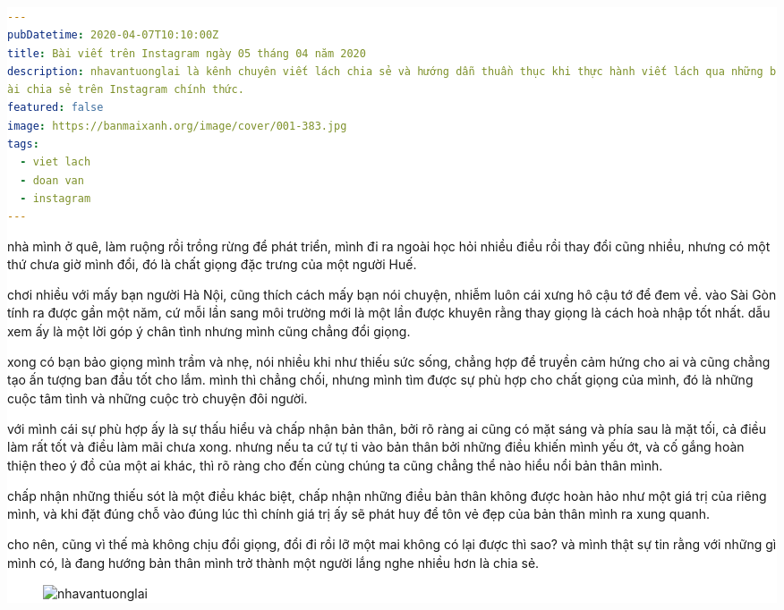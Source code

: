 ```yaml
---
pubDatetime: 2020-04-07T10:10:00Z
title: Bài viết trên Instagram ngày 05 tháng 04 năm 2020
description: nhavantuonglai là kênh chuyên viết lách chia sẻ và hướng dẫn thuần thục khi thực hành viết lách qua những bài chia sẻ trên Instagram chính thức.
featured: false
image: https://banmaixanh.org/image/cover/001-383.jpg
tags:
  - viet lach
  - doan van
  - instagram
---
```


nhà mình ở quê, làm ruộng rồi trồng rừng để phát triển, mình đi ra ngoài học hỏi nhiều điều rồi thay đổi cũng nhiều, nhưng có một thứ chưa giờ mình đổi, đó là chất giọng đặc trưng của một người Huế.

chơi nhiều với mấy bạn người Hà Nội, cũng thích cách mấy bạn nói chuyện, nhiễm luôn cái xưng hô cậu tớ để đem về. vào Sài Gòn tính ra được gần một năm, cứ mỗi lần sang môi trường mới là một lần được khuyên rằng thay giọng là cách hoà nhập tốt nhất. dẫu xem ấy là một lời góp ý chân tình nhưng mình cũng chẳng đổi giọng.

xong có bạn bảo giọng mình trầm và nhẹ, nói nhiều khi như thiếu sức sống, chẳng hợp để truyền cảm hứng cho ai và cũng chẳng tạo ấn tượng ban đầu tốt cho lắm. mình thì chẳng chối, nhưng mình tìm được sự phù hợp cho chất giọng của mình, đó là những cuộc tâm tình và những cuộc trò chuyện đôi người.

với mình cái sự phù hợp ấy là sự thấu hiểu và chấp nhận bản thân, bởi rõ ràng ai cũng có mặt sáng và phía sau là mặt tối, cả điều làm rất tốt và điều làm mãi chưa xong. nhưng nếu ta cứ tự ti vào bản thân bởi những điều khiến mình yếu ớt, và cố gắng hoàn thiện theo ý đồ của một ai khác, thì rõ ràng cho đến cùng chúng ta cũng chẳng thể nào hiểu nổi bản thân mình.

chấp nhận những thiếu sót là một điều khác biệt, chấp nhận những điều bản thân không được hoàn hảo như một giá trị của riêng mình, và khi đặt đúng chỗ vào đúng lúc thì chính giá trị ấy sẽ phát huy để tôn vẻ đẹp của bản thân mình ra xung quanh.

cho nên, cũng vì thế mà không chịu đổi giọng, đổi đi rồi lỡ một mai không có lại được thì sao? và mình thật sự tin rằng với những gì mình có, là đang hướng bản thân mình trở thành một người lắng nghe nhiều hơn là chia sẻ.

<figure><img src="https://banmaixanh.org/image/cover/001-310.jpg" alt="nhavantuonglai" title="nhavantuonglai" height=100% width=100%><figcaption><p></p></figcaption></figure>